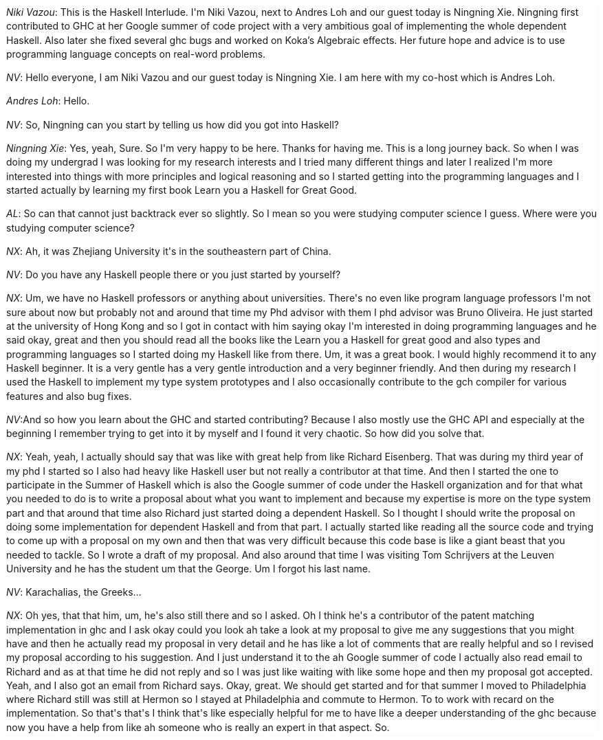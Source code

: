 _Niki Vazou_: This is the Haskell Interlude. I'm Niki Vazou, next to Andres Loh and our guest today is Ningning Xie. Ningning first contributed to GHC at her Google summer of code project with a very ambitious goal of implementing the whole dependent Haskell. Also later she fixed several ghc bugs and worked on Koka’s Algebraic effects. Her future hope and advice is to use programming language concepts on real-word problems.

_NV_: Hello everyone, I am Niki Vazou and our guest today is Ningning Xie. I am here with my co-host which is Andres Loh. 

_Andres Loh_: Hello.

_NV_: So, Ningning can you start by telling us how did you got into Haskell?

_Ningning Xie_: Yes, yeah, Sure. So I'm very happy to be here. Thanks for having me. This is a long journey back. So when I was doing my undergrad I was looking for my research interests and I tried many different things and later I realized I'm more interested into things with more principles and logical reasoning and so I started getting into the programming languages and I started actually by learning my first book Learn you a Haskell for Great Good.

_AL_: So can that cannot just backtrack ever so slightly. So I mean so you were studying computer science I guess. Where were you studying computer science?

_NX_: Ah, it was Zhejiang University it's in the southeastern part of China.

_NV_: Do you have any Haskell people there or you just started by yourself?

_NX_: Um, we have no Haskell professors or anything about universities. There's no even like program language professors I'm not sure about now but probably not and around that time my Phd advisor with them I phd advisor was Bruno Oliveira. He just started at the university of Hong Kong and so I got in contact with him saying okay I'm interested in doing programming languages and he said okay, great and then you should read all the books like the Learn you a Haskell for great good and also types and programming languages so I started doing my Haskell like from there. Um, it was a great book. I would highly recommend it to any Haskell beginner. It is a very gentle has a very gentle introduction and a very beginner friendly. And then during my research I used the Haskell to implement my type system prototypes and I also occasionally contribute to the gch compiler for various features and also bug fixes.

_NV_:And so how you learn about the GHC and started contributing? Because I also mostly use the GHC API and especially at the beginning I remember trying to get into it by myself and I found it very chaotic. So how did you solve that.

_NX_: Yeah, yeah, I actually should say that was like with great help from like Richard Eisenberg. That was during my third year of my phd I started so I also had heavy like Haskell user but not really a contributor at that time. And then I started the one to participate in the Summer of Haskell which is also the Google summer of code under the Haskell organization and for that what you needed to do is to write a proposal about what you want to implement and because my expertise is more on the type system part and that around that time also Richard just started doing a dependent Haskell. So I thought I should write the proposal on doing some implementation for dependent Haskell and from that part. I actually started like reading all the source code and trying to come up with a proposal on my own and then that was very difficult because this code base is like a giant beast that you needed to tackle. So I wrote a draft of my proposal. And also around that time I was visiting Tom Schrijvers at the Leuven University and he has the student um that the George. Um I forgot his last name. 

_NV_: Karachalias, the Greeks…

_NX_: Oh yes, that that him, um, he's also still there and so I asked. Oh I think he's a contributor of the patent matching implementation in ghc and I ask okay could you look ah take a look at my proposal to give me any suggestions that you might have and then he actually read my proposal in very detail and he has like a lot of comments that are really helpful and so I revised my proposal according to his suggestion. And I just understand it to the ah Google summer of code I actually also read  email to Richard and as at that time he did not reply and so I was just like waiting with like some hope and then my proposal got accepted. Yeah, and I also got an email from Richard says. Okay, great. We should get started and for that summer I moved to Philadelphia where Richard still was still at Hermon so I stayed at Philadelphia and commute to Hermon. To to work with recard on the implementation. So that's that's I think that's like especially helpful for me to have like a deeper understanding of the ghc because now you have a help from like ah someone who is really an expert in that aspect. So.
